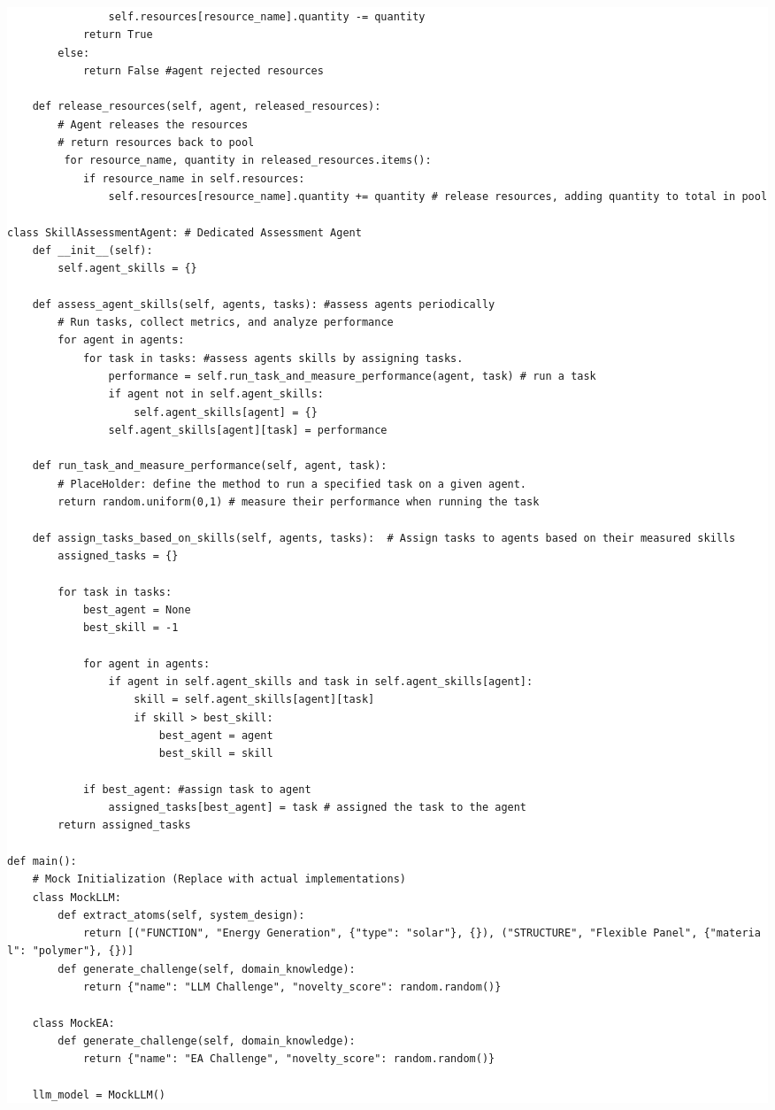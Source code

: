 ```
                self.resources[resource_name].quantity -= quantity
            return True
        else:
            return False #agent rejected resources

    def release_resources(self, agent, released_resources):
        # Agent releases the resources
        # return resources back to pool
         for resource_name, quantity in released_resources.items():
            if resource_name in self.resources:
                self.resources[resource_name].quantity += quantity # release resources, adding quantity to total in pool

class SkillAssessmentAgent: # Dedicated Assessment Agent
    def __init__(self):
        self.agent_skills = {}

    def assess_agent_skills(self, agents, tasks): #assess agents periodically
        # Run tasks, collect metrics, and analyze performance
        for agent in agents:
            for task in tasks: #assess agents skills by assigning tasks.
                performance = self.run_task_and_measure_performance(agent, task) # run a task
                if agent not in self.agent_skills:
                    self.agent_skills[agent] = {}
                self.agent_skills[agent][task] = performance

    def run_task_and_measure_performance(self, agent, task):
        # PlaceHolder: define the method to run a specified task on a given agent.
        return random.uniform(0,1) # measure their performance when running the task

    def assign_tasks_based_on_skills(self, agents, tasks):  # Assign tasks to agents based on their measured skills
        assigned_tasks = {}

        for task in tasks:
            best_agent = None
            best_skill = -1

            for agent in agents:
                if agent in self.agent_skills and task in self.agent_skills[agent]:
                    skill = self.agent_skills[agent][task]
                    if skill > best_skill:
                        best_agent = agent
                        best_skill = skill

            if best_agent: #assign task to agent
                assigned_tasks[best_agent] = task # assigned the task to the agent
        return assigned_tasks

def main():
    # Mock Initialization (Replace with actual implementations)
    class MockLLM:
        def extract_atoms(self, system_design):
            return [("FUNCTION", "Energy Generation", {"type": "solar"}, {}), ("STRUCTURE", "Flexible Panel", {"material": "polymer"}, {})]
        def generate_challenge(self, domain_knowledge):
            return {"name": "LLM Challenge", "novelty_score": random.random()}

    class MockEA:
        def generate_challenge(self, domain_knowledge):
            return {"name": "EA Challenge", "novelty_score": random.random()}

    llm_model = MockLLM()
```